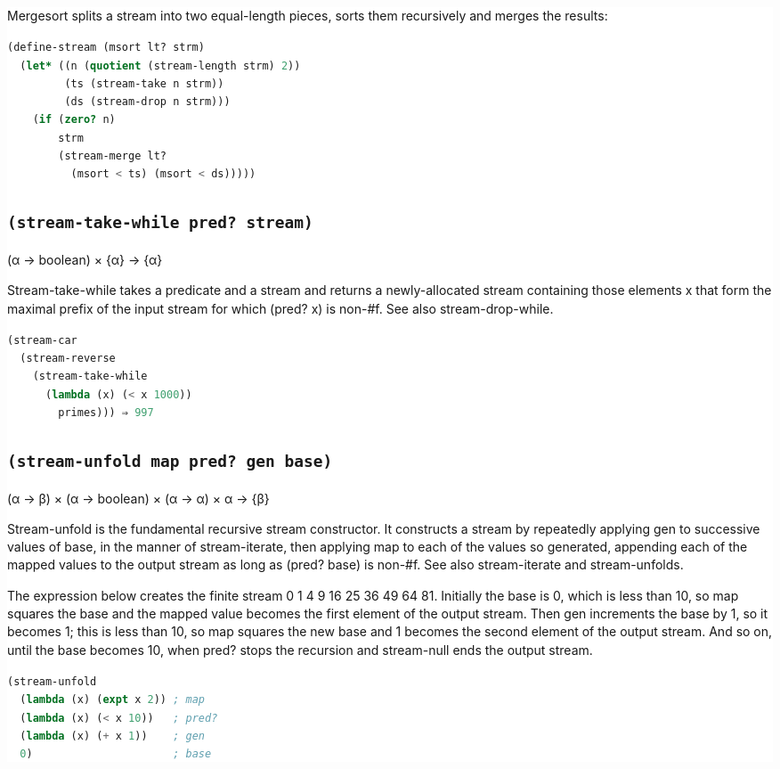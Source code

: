 Mergesort splits a stream into two equal-length pieces, sorts them
recursively and merges the results:

```scheme
(define-stream (msort lt? strm)
  (let* ((n (quotient (stream-length strm) 2))
         (ts (stream-take n strm))
         (ds (stream-drop n strm)))
    (if (zero? n)
        strm
        (stream-merge lt?
          (msort < ts) (msort < ds)))))
```

## `(stream-take-while pred? stream)`

(α → boolean) × {α} → {α}

Stream-take-while takes a predicate and a stream and returns a
newly-allocated stream containing those elements x that form the
maximal prefix of the input stream for which (pred? x) is non-#f. See
also stream-drop-while.

```scheme
(stream-car
  (stream-reverse
    (stream-take-while
      (lambda (x) (< x 1000))
        primes))) ⇒ 997
```

## `(stream-unfold map pred? gen base)`

(α → β) × (α → boolean) × (α → α) × α → {β}

Stream-unfold is the fundamental recursive stream constructor. It
constructs a stream by repeatedly applying gen to successive values of
base, in the manner of stream-iterate, then applying map to each of
the values so generated, appending each of the mapped values to the
output stream as long as (pred? base) is non-#f. See also
stream-iterate and stream-unfolds.

The expression below creates the finite stream 0 1 4 9 16 25 36 49
64 81. Initially the base is 0, which is less than 10, so map squares
the base and the mapped value becomes the first element of the output
stream. Then gen increments the base by 1, so it becomes 1; this is
less than 10, so map squares the new base and 1 becomes the second
element of the output stream. And so on, until the base becomes 10,
when pred? stops the recursion and stream-null ends the output stream.

```scheme
(stream-unfold
  (lambda (x) (expt x 2)) ; map
  (lambda (x) (< x 10))   ; pred?
  (lambda (x) (+ x 1))    ; gen
  0)                      ; base
```
